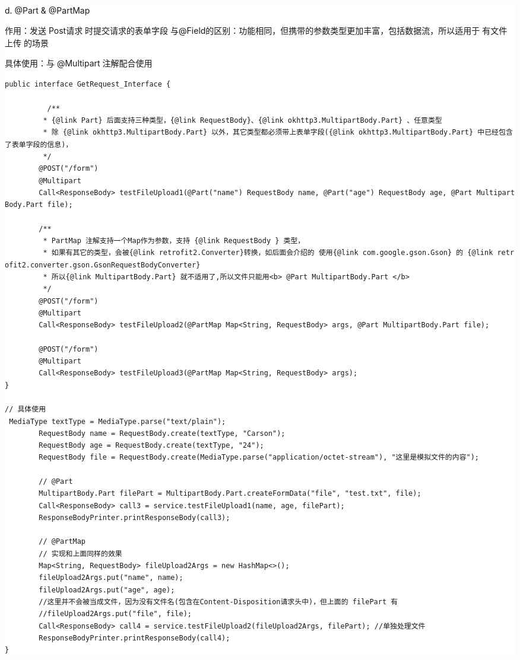 d. @Part & @PartMap

作用：发送 Post请求 时提交请求的表单字段
与@Field的区别：功能相同，但携带的参数类型更加丰富，包括数据流，所以适用于 有文件上传 的场景

具体使用：与 @Multipart 注解配合使用

	public interface GetRequest_Interface {
	
	          /**
	         * {@link Part} 后面支持三种类型，{@link RequestBody}、{@link okhttp3.MultipartBody.Part} 、任意类型
	         * 除 {@link okhttp3.MultipartBody.Part} 以外，其它类型都必须带上表单字段({@link okhttp3.MultipartBody.Part} 中已经包含了表单字段的信息)，
	         */
	        @POST("/form")
	        @Multipart
	        Call<ResponseBody> testFileUpload1(@Part("name") RequestBody name, @Part("age") RequestBody age, @Part MultipartBody.Part file);
	
	        /**
	         * PartMap 注解支持一个Map作为参数，支持 {@link RequestBody } 类型，
	         * 如果有其它的类型，会被{@link retrofit2.Converter}转换，如后面会介绍的 使用{@link com.google.gson.Gson} 的 {@link retrofit2.converter.gson.GsonRequestBodyConverter}
	         * 所以{@link MultipartBody.Part} 就不适用了,所以文件只能用<b> @Part MultipartBody.Part </b>
	         */
	        @POST("/form")
	        @Multipart
	        Call<ResponseBody> testFileUpload2(@PartMap Map<String, RequestBody> args, @Part MultipartBody.Part file);
	
	        @POST("/form")
	        @Multipart
	        Call<ResponseBody> testFileUpload3(@PartMap Map<String, RequestBody> args);
	}
	
	// 具体使用
	 MediaType textType = MediaType.parse("text/plain");
	        RequestBody name = RequestBody.create(textType, "Carson");
	        RequestBody age = RequestBody.create(textType, "24");
	        RequestBody file = RequestBody.create(MediaType.parse("application/octet-stream"), "这里是模拟文件的内容");
	
	        // @Part
	        MultipartBody.Part filePart = MultipartBody.Part.createFormData("file", "test.txt", file);
	        Call<ResponseBody> call3 = service.testFileUpload1(name, age, filePart);
	        ResponseBodyPrinter.printResponseBody(call3);
	
	        // @PartMap
	        // 实现和上面同样的效果
	        Map<String, RequestBody> fileUpload2Args = new HashMap<>();
	        fileUpload2Args.put("name", name);
	        fileUpload2Args.put("age", age);
	        //这里并不会被当成文件，因为没有文件名(包含在Content-Disposition请求头中)，但上面的 filePart 有
	        //fileUpload2Args.put("file", file);
	        Call<ResponseBody> call4 = service.testFileUpload2(fileUpload2Args, filePart); //单独处理文件
	        ResponseBodyPrinter.printResponseBody(call4);
	}
